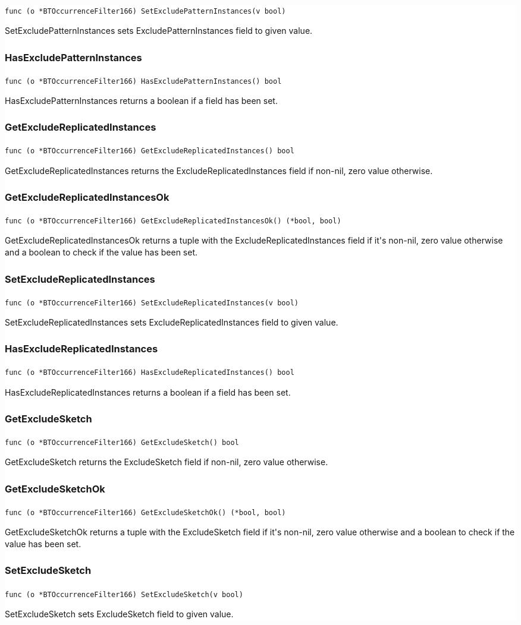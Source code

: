 `func (o *BTOccurrenceFilter166) SetExcludePatternInstances(v bool)`

SetExcludePatternInstances sets ExcludePatternInstances field to given value.

### HasExcludePatternInstances

`func (o *BTOccurrenceFilter166) HasExcludePatternInstances() bool`

HasExcludePatternInstances returns a boolean if a field has been set.

### GetExcludeReplicatedInstances

`func (o *BTOccurrenceFilter166) GetExcludeReplicatedInstances() bool`

GetExcludeReplicatedInstances returns the ExcludeReplicatedInstances field if non-nil, zero value otherwise.

### GetExcludeReplicatedInstancesOk

`func (o *BTOccurrenceFilter166) GetExcludeReplicatedInstancesOk() (*bool, bool)`

GetExcludeReplicatedInstancesOk returns a tuple with the ExcludeReplicatedInstances field if it's non-nil, zero value otherwise
and a boolean to check if the value has been set.

### SetExcludeReplicatedInstances

`func (o *BTOccurrenceFilter166) SetExcludeReplicatedInstances(v bool)`

SetExcludeReplicatedInstances sets ExcludeReplicatedInstances field to given value.

### HasExcludeReplicatedInstances

`func (o *BTOccurrenceFilter166) HasExcludeReplicatedInstances() bool`

HasExcludeReplicatedInstances returns a boolean if a field has been set.

### GetExcludeSketch

`func (o *BTOccurrenceFilter166) GetExcludeSketch() bool`

GetExcludeSketch returns the ExcludeSketch field if non-nil, zero value otherwise.

### GetExcludeSketchOk

`func (o *BTOccurrenceFilter166) GetExcludeSketchOk() (*bool, bool)`

GetExcludeSketchOk returns a tuple with the ExcludeSketch field if it's non-nil, zero value otherwise
and a boolean to check if the value has been set.

### SetExcludeSketch

`func (o *BTOccurrenceFilter166) SetExcludeSketch(v bool)`

SetExcludeSketch sets ExcludeSketch field to given value.
